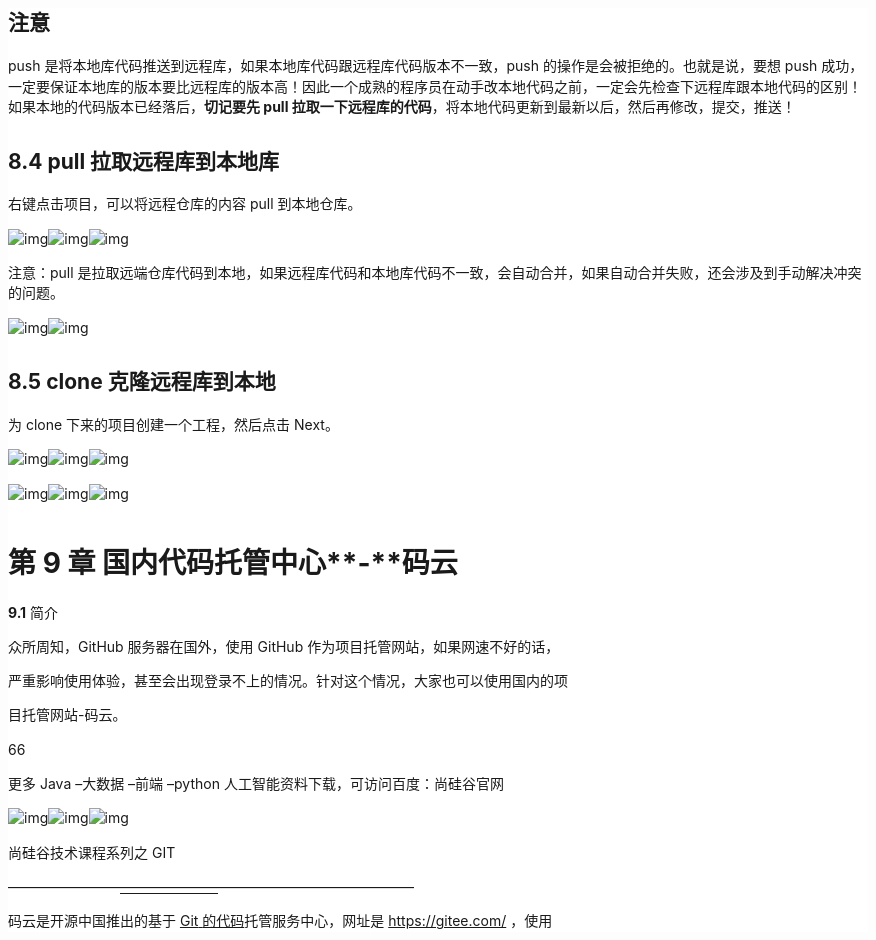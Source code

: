 
## 注意

push 是将本地库代码推送到远程库，如果本地库代码跟远程库代码版本不一致，push 的操作是会被拒绝的。也就是说，要想 push 成功，一定要保证本地库的版本要比远程库的版本高！因此一个成熟的程序员在动手改本地代码之前，一定会先检查下远程库跟本地代码的区别！如果本地的代码版本已经落后，**切记要先 pull 拉取一下远程库的代码**，将本地代码更新到最新以后，然后再修改，提交，推送！



## **8.4** **pull** 拉取远程库到本地库

右键点击项目，可以将远程仓库的内容 pull 到本地仓库。

![img](file:///C:\Users\86185\AppData\Local\Temp\ksohtml12000\wps217.png)![img](file:///C:\Users\86185\AppData\Local\Temp\ksohtml12000\wps218.png)![img](file:///C:\Users\86185\AppData\Local\Temp\ksohtml12000\wps219.png)  

注意：pull 是拉取远端仓库代码到本地，如果远程库代码和本地库代码不一致，会自动合并，如果自动合并失败，还会涉及到手动解决冲突的问题。

![img](file:///C:\Users\86185\AppData\Local\Temp\ksohtml12000\wps220.png)![img](file:///C:\Users\86185\AppData\Local\Temp\ksohtml12000\wps221.png)  



## **8.5** **clone** 克隆远程库到本地

为 clone 下来的项目创建一个工程，然后点击 Next。

![img](file:///C:\Users\86185\AppData\Local\Temp\ksohtml12000\wps222.png)![img](file:///C:\Users\86185\AppData\Local\Temp\ksohtml12000\wps223.png)![img](file:///C:\Users\86185\AppData\Local\Temp\ksohtml12000\wps224.png)  

![img](file:///C:\Users\86185\AppData\Local\Temp\ksohtml12000\wps225.png)![img](file:///C:\Users\86185\AppData\Local\Temp\ksohtml12000\wps226.png)![img](file:///C:\Users\86185\AppData\Local\Temp\ksohtml12000\wps227.png)  



# 第 **9** 章 国内代码托管中心**-**码云

**9.1** 简介

众所周知，GitHub 服务器在国外，使用 GitHub 作为项目托管网站，如果网速不好的话，

严重影响使用体验，甚至会出现登录不上的情况。针对这个情况，大家也可以使用国内的项

目托管网站-码云。

66

更多 Java –大数据 –前端 –python 人工智能资料下载，可访问百度：尚硅谷官网

![img](file:///C:\Users\86185\AppData\Local\Temp\ksohtml12000\wps228.png)![img](file:///C:\Users\86185\AppData\Local\Temp\ksohtml12000\wps229.png)![img](file:///C:\Users\86185\AppData\Local\Temp\ksohtml12000\wps230.png)  



 

尚硅谷技术课程系列之 GIT

————————[———————](https://link.jianshu.com/?t=http://www.liaoxuefeng.com/wiki/0013739516305929606dd18361248578c67b8067c8c017b000/001373962845513aefd77a99f4145f0a2c7a7ca057e7570000)——————————————

码云是开源中国推出的基于 [Git](https://link.jianshu.com/?t=http://www.liaoxuefeng.com/wiki/0013739516305929606dd18361248578c67b8067c8c017b000/001373962845513aefd77a99f4145f0a2c7a7ca057e7570000)[ ](https://link.jianshu.com/?t=http://www.liaoxuefeng.com/wiki/0013739516305929606dd18361248578c67b8067c8c017b000/001373962845513aefd77a99f4145f0a2c7a7ca057e7570000)[的代码](https://link.jianshu.com/?t=http://www.liaoxuefeng.com/wiki/0013739516305929606dd18361248578c67b8067c8c017b000/001373962845513aefd77a99f4145f0a2c7a7ca057e7570000)托管服务中心，网址是 https://gitee.com/ ，使用
